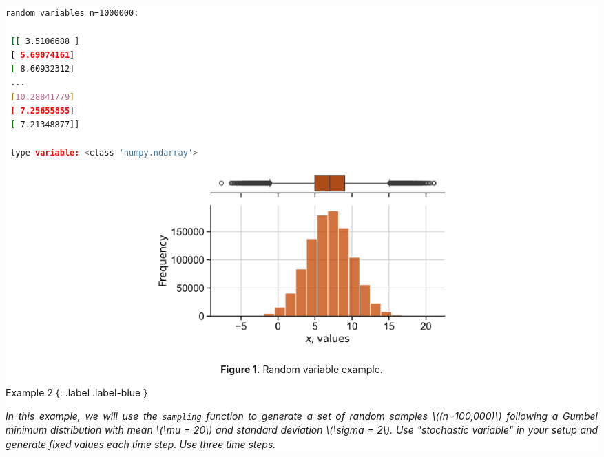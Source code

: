 ```bash
random variables n=1000000: 

 [[ 3.5106688 ]
 [ 5.69074161]
 [ 8.60932312]
 ...
 [10.28841779]
 [ 7.25655855]
 [ 7.21348877]] 

 type variable: <class 'numpy.ndarray'>
```

<center>
    <img src="assets/images/sampling_figure_1.svg" width="50%" height="auto">
    <p align="center"><b>Figure 1.</b> Random variable example.</p>
</center>

Example 2
{: .label .label-blue }

<p align = "justify">
    <i>In this example, we will use the <code>sampling</code> function to generate a set of random samples \((n=100,000)\) following a Gumbel minimum distribution with mean \(\mu = 20\) and standard deviation \(\sigma = 2\). Use "stochastic variable" in your setup and generate fixed values each time step. Use three time steps.</i>
</p>
